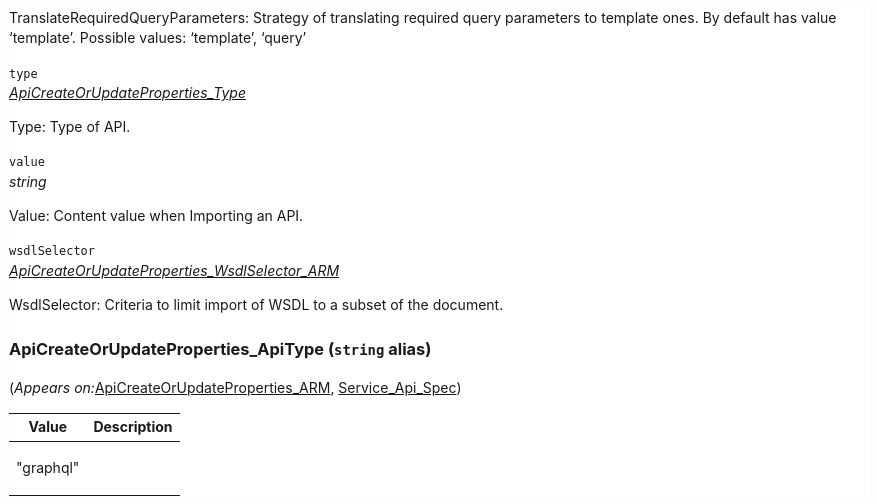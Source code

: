 <td>
<p>TranslateRequiredQueryParameters: Strategy of translating required query parameters to template ones. By default has
value &lsquo;template&rsquo;. Possible values: &lsquo;template&rsquo;, &lsquo;query&rsquo;</p>
</td>
</tr>
<tr>
<td>
<code>type</code><br/>
<em>
<a href="#apimanagement.azure.com/v1api20230501preview.ApiCreateOrUpdateProperties_Type">
ApiCreateOrUpdateProperties_Type
</a>
</em>
</td>
<td>
<p>Type: Type of API.</p>
</td>
</tr>
<tr>
<td>
<code>value</code><br/>
<em>
string
</em>
</td>
<td>
<p>Value: Content value when Importing an API.</p>
</td>
</tr>
<tr>
<td>
<code>wsdlSelector</code><br/>
<em>
<a href="#apimanagement.azure.com/v1api20230501preview.ApiCreateOrUpdateProperties_WsdlSelector_ARM">
ApiCreateOrUpdateProperties_WsdlSelector_ARM
</a>
</em>
</td>
<td>
<p>WsdlSelector: Criteria to limit import of WSDL to a subset of the document.</p>
</td>
</tr>
</tbody>
</table>
<h3 id="apimanagement.azure.com/v1api20230501preview.ApiCreateOrUpdateProperties_ApiType">ApiCreateOrUpdateProperties_ApiType
(<code>string</code> alias)</h3>
<p>
(<em>Appears on:</em><a href="#apimanagement.azure.com/v1api20230501preview.ApiCreateOrUpdateProperties_ARM">ApiCreateOrUpdateProperties_ARM</a>, <a href="#apimanagement.azure.com/v1api20230501preview.Service_Api_Spec">Service_Api_Spec</a>)
</p>
<div>
</div>
<table>
<thead>
<tr>
<th>Value</th>
<th>Description</th>
</tr>
</thead>
<tbody><tr><td><p>&#34;graphql&#34;</p></td>